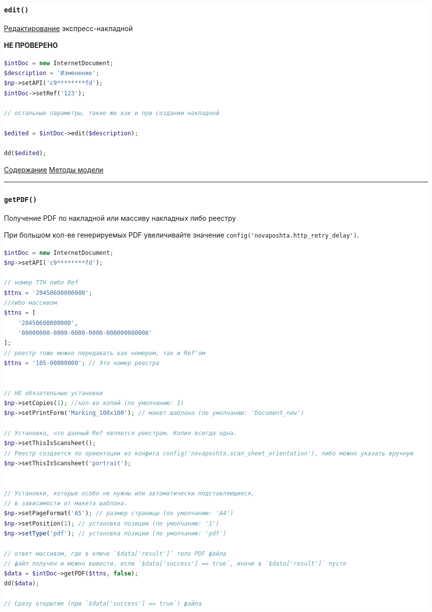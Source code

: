 ### `edit()`
[Редактирование](https://developers.novaposhta.ua/view/model/a90d323c-8512-11ec-8ced-005056b2dbe1/method/a98a4354-8512-11ec-8ced-005056b2dbe1) экспресс-накладной

__НЕ ПРОВЕРЕНО__

```php
$intDoc = new InternetDocument;
$description = 'Изменение';
$np->setAPI('c9********fd');
$intDoc->setRef('123');

// остальные параметры, такие же как и при создании накладной

$edited = $intDoc->edit($description);

dd($edited);
```
[Содержание](#Содержание) [Методы модели](#Все-методы-модели)
***


### `getPDF()`
Получение PDF по накладной или массиву накладных либо реестру

При большом кол-ве генерируемых PDF увеличивайте значение `config('novaposhta.http_retry_delay')`.

```php
$intDoc = new InternetDocument;
$np->setAPI('c9********fd');

// номер ТТН либо Ref
$ttns = '20450600000000';
//либо массивом
$ttns = [
    '20450600000000',
    '00000000-0000-0000-0000-000000000000'
];
// реестр тоже можно передавать как номером, так и Ref'ом
$ttns = '105-00000000'; // Это номер реестра


// НЕ обязательные установки
$np->setCopies(1); //кол-во копий (по умолчанию: 1)
$np->setPrintForm('Marking_100x100'); // макет шаблона (по умолчанию: 'Document_new')

// Установка, что данный Ref является реестром. Копия всегда одна.
$np->setThisIsScansheet();
// Реестр создается по ориентации из конфига config('novaposhta.scan_sheet_orientation'), либо можно указать вручную
$np->setThisIsScansheet('portrait');


// Установки, которые особо не нужны или автоматически подставляющиеся,
// в зависимости от макета шаблона.
$np->setPageFormat('A5'); // размер страницы (по умолчанию: 'A4')
$np->setPosition(1); // установка позиции (по умолчанию: '1')
$np->setType('pdf'); // установка позиции (по умолчанию: 'pdf')

// ответ массивом, где в ключе `$data['result']` тело PDF файла
// файл получен и можно вывести, если `$data['success'] == true`, иначе в `$data['result']` пусто
$data = $intDoc->getPDF($ttns, false);
dd($data);

// Сразу открытие (при `$data['success'] == true`) файла
```